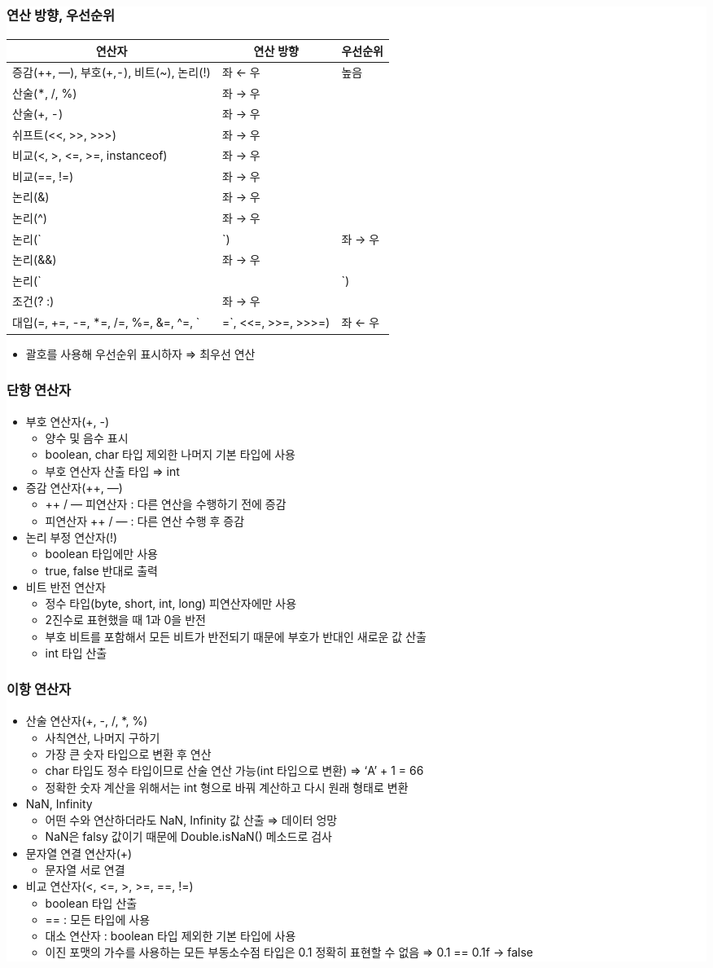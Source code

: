 
### 연산 방향, 우선순위

| 연산자 | 연산 방향 | 우선순위 |
| --- | --- | --- |
| 증감(++, —), 부호(+,-), 비트(~), 논리(!) | 좌 ← 우 | 높음 |
| 산술(*, /, %) | 좌 → 우 |  |
| 산술(+, -) | 좌 → 우 |  |
| 쉬프트(<<, >>, >>>) | 좌 → 우 |  |
| 비교(<, >, <=, >=, instanceof) | 좌 → 우 |  |
| 비교(==, !=) | 좌 → 우 |  |
| 논리(&) | 좌 → 우 |  |
| 논리(^) | 좌 → 우 |  |
| 논리(`|`) | 좌 → 우 |  |
| 논리(&&) | 좌 → 우 |  |
| 논리(`||`) | 좌 → 우 |  |
| 조건(? :) | 좌 → 우 |  |
| 대입(=, +=, -=, *=, /=, %=, &=, ^=, `|=`, <<=, >>=, >>>=)  | 좌 ← 우 | 낮음 |

- 괄호를 사용해 우선순위 표시하자 ⇒ 최우선 연산

### 단항 연산자

- 부호 연산자(+, -)
    - 양수 및 음수 표시
    - boolean, char 타입 제외한 나머지 기본 타입에 사용
    - 부호 연산자 산출 타입 ⇒ int
- 증감 연산자(++, —)
    - ++ / — 피연산자 : 다른 연산을 수행하기 전에 증감
    - 피연산자 ++ / — : 다른 연산 수행 후 증감
- 논리 부정 연산자(!)
    - boolean 타입에만 사용
    - true, false 반대로 출력
- 비트 반전 연산자
    - 정수 타입(byte, short, int, long) 피연산자에만 사용
    - 2진수로 표현했을 때 1과 0을 반전
    - 부호 비트를 포함해서 모든 비트가 반전되기 때문에 부호가 반대인 새로운 값 산출
    - int 타입 산출

### 이항 연산자

- 산술 연산자(+, -, /, *, %)
    - 사칙연산, 나머지 구하기
    - 가장 큰 숫자 타입으로 변환 후 연산
    - char 타입도 정수 타입이므로 산술 연산 가능(int 타입으로 변환) ⇒ ‘A’ + 1 = 66
    - 정확한 숫자 계산을 위해서는 int 형으로 바꿔 계산하고 다시 원래 형태로 변환
- NaN, Infinity
    - 어떤 수와 연산하더라도 NaN, Infinity 값 산출 ⇒ 데이터 엉망
    - NaN은 falsy 값이기 때문에 Double.isNaN() 메소드로 검사
- 문자열 연결 연산자(+)
    - 문자열 서로 연결
- 비교 연산자(<, <=, >, >=, ==, !=)
    - boolean 타입 산출
    - == : 모든 타입에 사용
    - 대소 연산자 : boolean 타입 제외한 기본 타입에 사용
    - 이진 포맷의 가수를 사용하는 모든 부동소수점 타입은 0.1 정확히 표현할 수 없음 ⇒ 0.1 == 0.1f → false